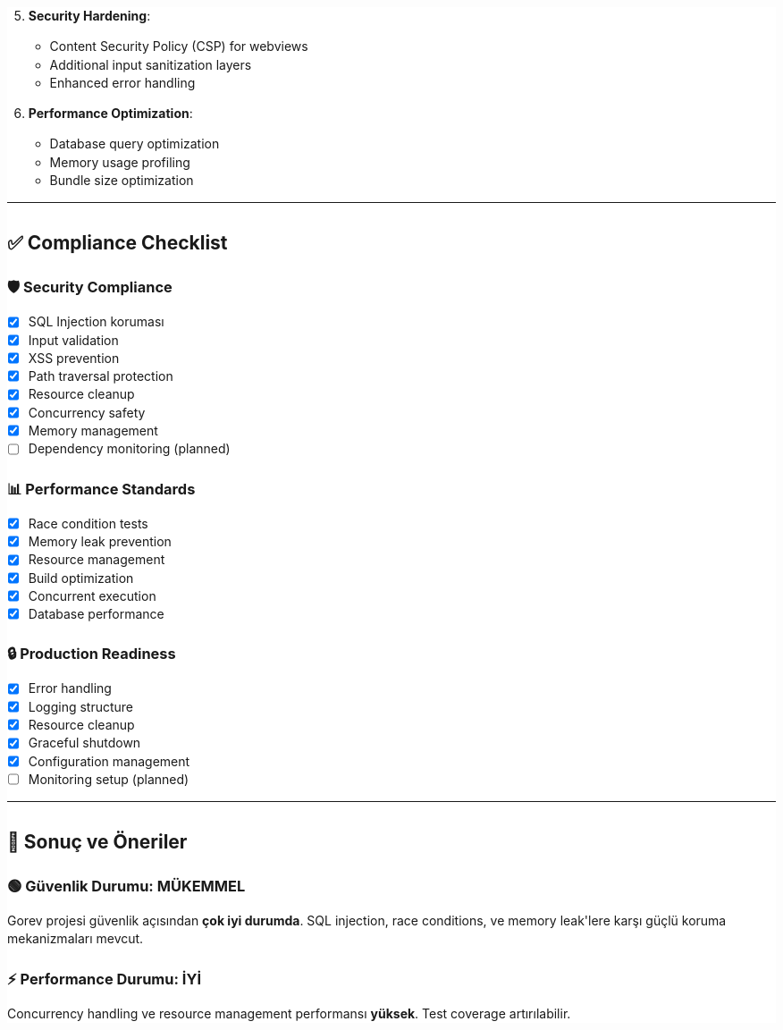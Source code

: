 5. **Security Hardening**:
   - Content Security Policy (CSP) for webviews
   - Additional input sanitization layers
   - Enhanced error handling

6. **Performance Optimization**:
   - Database query optimization
   - Memory usage profiling
   - Bundle size optimization

---

## ✅ Compliance Checklist

### 🛡️ Security Compliance
- [x] SQL Injection koruması
- [x] Input validation
- [x] XSS prevention
- [x] Path traversal protection
- [x] Resource cleanup
- [x] Concurrency safety
- [x] Memory management
- [ ] Dependency monitoring (planned)

### 📊 Performance Standards
- [x] Race condition tests
- [x] Memory leak prevention
- [x] Resource management
- [x] Build optimization
- [x] Concurrent execution
- [x] Database performance

### 🔒 Production Readiness
- [x] Error handling
- [x] Logging structure
- [x] Resource cleanup
- [x] Graceful shutdown
- [x] Configuration management
- [ ] Monitoring setup (planned)

---

## 🎯 Sonuç ve Öneriler

### 🟢 Güvenlik Durumu: **MÜKEMMEL**
Gorev projesi güvenlik açısından **çok iyi durumda**. SQL injection, race conditions, ve memory leak'lere karşı güçlü koruma mekanizmaları mevcut.

### ⚡ Performance Durumu: **İYİ**
Concurrency handling ve resource management performansı **yüksek**. Test coverage artırılabilir.
